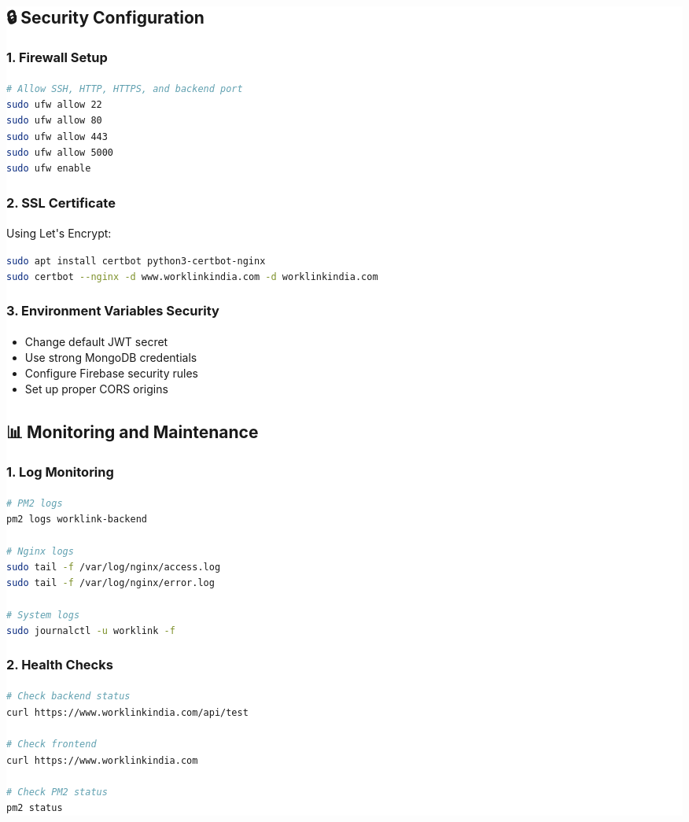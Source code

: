 ## 🔒 Security Configuration

### 1. Firewall Setup

```bash
# Allow SSH, HTTP, HTTPS, and backend port
sudo ufw allow 22
sudo ufw allow 80
sudo ufw allow 443
sudo ufw allow 5000
sudo ufw enable
```

### 2. SSL Certificate

Using Let's Encrypt:

```bash
sudo apt install certbot python3-certbot-nginx
sudo certbot --nginx -d www.worklinkindia.com -d worklinkindia.com
```

### 3. Environment Variables Security

- Change default JWT secret
- Use strong MongoDB credentials
- Configure Firebase security rules
- Set up proper CORS origins

## 📊 Monitoring and Maintenance

### 1. Log Monitoring

```bash
# PM2 logs
pm2 logs worklink-backend

# Nginx logs
sudo tail -f /var/log/nginx/access.log
sudo tail -f /var/log/nginx/error.log

# System logs
sudo journalctl -u worklink -f
```

### 2. Health Checks

```bash
# Check backend status
curl https://www.worklinkindia.com/api/test

# Check frontend
curl https://www.worklinkindia.com

# Check PM2 status
pm2 status
```
